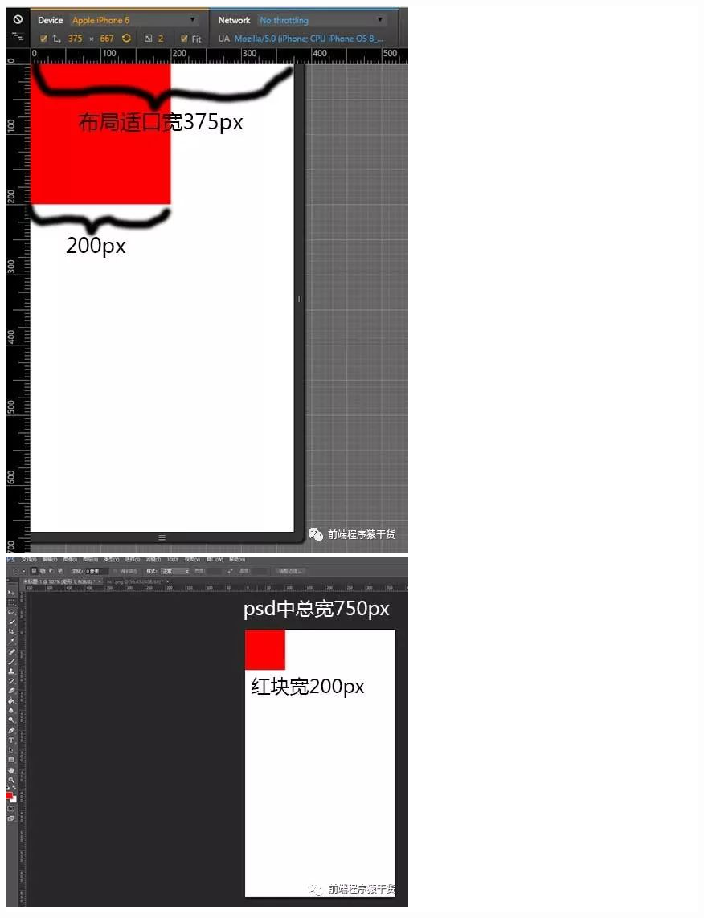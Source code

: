 ![](/img/post/2aaa04ae75a6bb8be4841f0d21094529.jpg)
![](/img/post/f958475df879ad8b55b5e74d5075ab0c.jpg)
